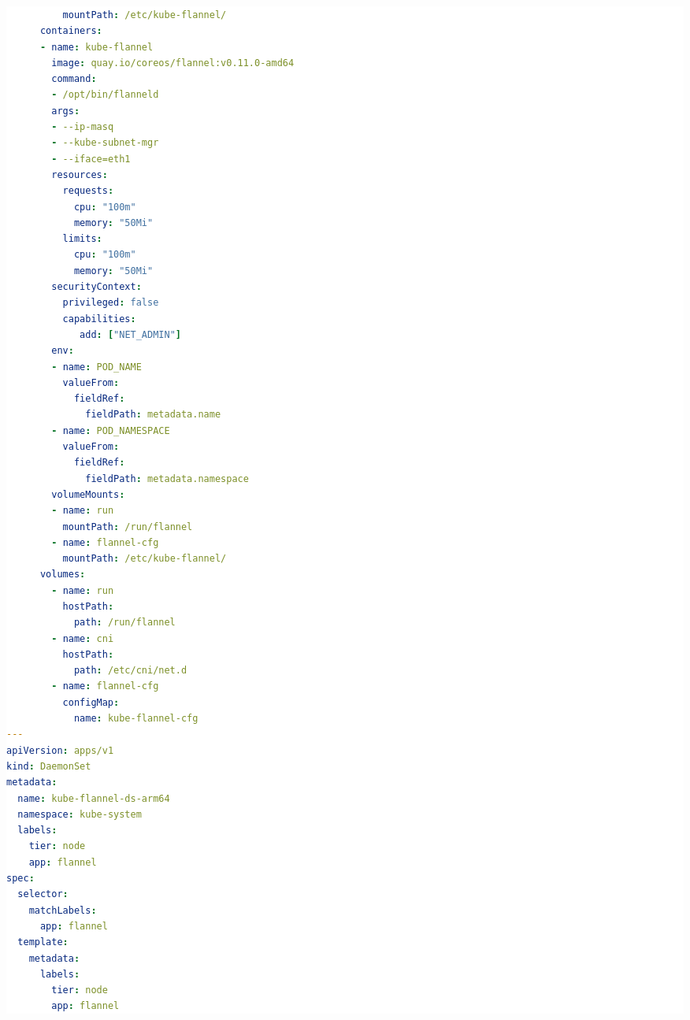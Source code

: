 ```yml
          mountPath: /etc/kube-flannel/
      containers:
      - name: kube-flannel
        image: quay.io/coreos/flannel:v0.11.0-amd64
        command:
        - /opt/bin/flanneld
        args:
        - --ip-masq
        - --kube-subnet-mgr
        - --iface=eth1
        resources:
          requests:
            cpu: "100m"
            memory: "50Mi"
          limits:
            cpu: "100m"
            memory: "50Mi"
        securityContext:
          privileged: false
          capabilities:
             add: ["NET_ADMIN"]
        env:
        - name: POD_NAME
          valueFrom:
            fieldRef:
              fieldPath: metadata.name
        - name: POD_NAMESPACE
          valueFrom:
            fieldRef:
              fieldPath: metadata.namespace
        volumeMounts:
        - name: run
          mountPath: /run/flannel
        - name: flannel-cfg
          mountPath: /etc/kube-flannel/
      volumes:
        - name: run
          hostPath:
            path: /run/flannel
        - name: cni
          hostPath:
            path: /etc/cni/net.d
        - name: flannel-cfg
          configMap:
            name: kube-flannel-cfg
---
apiVersion: apps/v1
kind: DaemonSet
metadata:
  name: kube-flannel-ds-arm64
  namespace: kube-system
  labels:
    tier: node
    app: flannel
spec:
  selector:
    matchLabels:
      app: flannel
  template:
    metadata:
      labels:
        tier: node
        app: flannel
```
